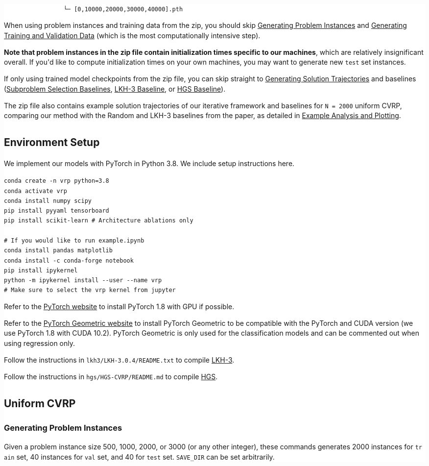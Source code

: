 ```
                 └─ [0,10000,20000,30000,40000].pth
```

When using problem instances and training data from the zip, you should skip [Generating Problem Instances](#generating-problem-instances) and [Generating Training and Validation Data](#generating-training-and-validation-data) (which is the most computationally intensive step).

**Note that problem instances in the zip file contain initialization times specific to our machines**, which are relatively insignificant overall. If you'd like to compute initialization times on your own machines, you may want to generate new `test` set instances.

If only using trained model checkpoints from the zip file, you can skip straight to [Generating Solution Trajectories](#generating-solution-trajectories) and baselines ([Subproblem Selection Baselines](#subproblem-selection-baselines), [LKH-3 Baseline](#lkh-3-baseline), or [HGS Baseline](#hgs-baseline)).


The zip file also contains example solution trajectories of our iterative framework and baselines for `N = 2000` uniform CVRP, comparing our method with the Random and LKH-3 baselines from the paper, as detailed in [Example Analysis and Plotting](#example-analysis-and-plotting).

## Environment Setup
We implement our models with PyTorch in Python 3.8. We include setup instructions here.

```
conda create -n vrp python=3.8
conda activate vrp
conda install numpy scipy
pip install pyyaml tensorboard
pip install scikit-learn # Architecture ablations only

# If you would like to run example.ipynb
conda install pandas matplotlib
conda install -c conda-forge notebook
pip install ipykernel
python -m ipykernel install --user --name vrp
# Make sure to select the vrp kernel from jupyter
```

Refer to the [PyTorch website](https://pytorch.org/) to install PyTorch 1.8 with GPU if possible.

Refer to the [PyTorch Geometric website](https://pytorch-geometric.readthedocs.io/en/latest/notes/installation.html) to install PyTorch Geometric to be compatible with the PyTorch and CUDA version (we use PyTorch 1.8 with CUDA 10.2). PyTorch Geometric is only used for the classification models and can be commented out when using regression only.

Follow the instructions in `lkh3/LKH-3.0.4/README.txt` to compile [LKH-3](http://webhotel4.ruc.dk/~keld/research/LKH-3).

Follow the instructions in `hgs/HGS-CVRP/README.md` to compile [HGS](https://github.com/vidalt/HGS-CVRP).

## Uniform CVRP
### Generating Problem Instances
Given a problem instance size 500, 1000, 2000, or 3000 (or any other integer), these commands generates 2000 instances for `train` set, 40 instances for `val` set, and 40 for `test` set. `SAVE_DIR` can be set arbitrarily.
